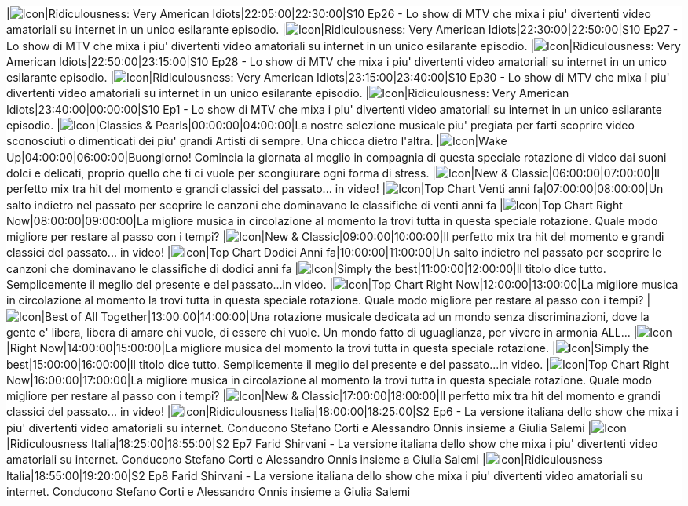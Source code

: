 |![Icon](https://guidatv.sky.it/uuid/a17d6caf-df98-4706-bccf-92d55822d433/cover?md5ChecksumParam=339f9d82d77355313600d23170ffaa9b)|Ridiculousness: Very American Idiots|22:05:00|22:30:00|S10 Ep26 - Lo show di MTV che mixa i piu&#039; divertenti video amatoriali su internet in un unico esilarante episodio.
|![Icon](https://guidatv.sky.it/uuid/14afecc9-0077-4ca7-aae8-35036c1fc0a0/cover?md5ChecksumParam=339f9d82d77355313600d23170ffaa9b)|Ridiculousness: Very American Idiots|22:30:00|22:50:00|S10 Ep27 - Lo show di MTV che mixa i piu&#039; divertenti video amatoriali su internet in un unico esilarante episodio.
|![Icon](https://guidatv.sky.it/uuid/ab44637e-2a0c-4fd8-a0ec-56f29bc87ec2/cover?md5ChecksumParam=339f9d82d77355313600d23170ffaa9b)|Ridiculousness: Very American Idiots|22:50:00|23:15:00|S10 Ep28 - Lo show di MTV che mixa i piu&#039; divertenti video amatoriali su internet in un unico esilarante episodio.
|![Icon](https://guidatv.sky.it/uuid/d6d383bd-7f69-4664-9d54-9249cb480577/cover?md5ChecksumParam=339f9d82d77355313600d23170ffaa9b)|Ridiculousness: Very American Idiots|23:15:00|23:40:00|S10 Ep30 - Lo show di MTV che mixa i piu&#039; divertenti video amatoriali su internet in un unico esilarante episodio.
|![Icon](https://guidatv.sky.it/uuid/97af4e2e-b99d-4e6e-9d63-cbcd17b604f0/cover?md5ChecksumParam=339f9d82d77355313600d23170ffaa9b)|Ridiculousness: Very American Idiots|23:40:00|00:00:00|S10 Ep1 - Lo show di MTV che mixa i piu&#039; divertenti video amatoriali su internet in un unico esilarante episodio.
|![Icon](https://guidatv.sky.it/uuid/musica_cover_mUEij5gHOu.png)|Classics &amp; Pearls|00:00:00|04:00:00|La nostre selezione musicale piu&#039; pregiata per farti scoprire video sconosciuti o dimenticati dei piu&#039; grandi Artisti di sempre. Una chicca dietro l&#039;altra.
|![Icon](https://guidatv.sky.it/uuid/musica_cover_mUEij5gHOu.png)|Wake Up|04:00:00|06:00:00|Buongiorno! Comincia la giornata al meglio in compagnia di questa speciale rotazione di video dai suoni dolci e delicati, proprio quello che ti ci vuole per scongiurare ogni forma di stress.
|![Icon](https://guidatv.sky.it/uuid/musica_cover_mUEij5gHOu.png)|New &amp; Classic|06:00:00|07:00:00|Il perfetto mix tra hit del momento e grandi classici del passato... in video!
|![Icon](https://guidatv.sky.it/uuid/musica_cover_mUEij5gHOu.png)|Top Chart Venti anni fa|07:00:00|08:00:00|Un salto indietro nel passato per scoprire le canzoni che dominavano le classifiche di venti anni fa
|![Icon](https://guidatv.sky.it/uuid/musica_cover_mUEij5gHOu.png)|Top Chart Right Now|08:00:00|09:00:00|La migliore musica in circolazione al momento la trovi tutta in questa speciale rotazione. Quale modo migliore per restare al passo con i tempi?
|![Icon](https://guidatv.sky.it/uuid/musica_cover_mUEij5gHOu.png)|New &amp; Classic|09:00:00|10:00:00|Il perfetto mix tra hit del momento e grandi classici del passato... in video!
|![Icon](https://guidatv.sky.it/uuid/musica_cover_mUEij5gHOu.png)|Top Chart Dodici Anni fa|10:00:00|11:00:00|Un salto indietro nel passato per scoprire le canzoni che dominavano le classifiche di dodici anni fa
|![Icon](https://guidatv.sky.it/uuid/musica_cover_mUEij5gHOu.png)|Simply the best|11:00:00|12:00:00|Il titolo dice tutto. Semplicemente il meglio del presente e del passato...in video.
|![Icon](https://guidatv.sky.it/uuid/musica_cover_mUEij5gHOu.png)|Top Chart Right Now|12:00:00|13:00:00|La migliore musica in circolazione al momento la trovi tutta in questa speciale rotazione. Quale modo migliore per restare al passo con i tempi?
|![Icon](https://guidatv.sky.it/uuid/musica_cover_mUEij5gHOu.png)|Best of All Together|13:00:00|14:00:00|Una rotazione musicale dedicata ad un mondo senza discriminazioni, dove la gente e&#039; libera, libera di amare chi vuole, di essere chi vuole. Un mondo fatto di uguaglianza, per vivere in armonia ALL...
|![Icon](https://guidatv.sky.it/uuid/musica_cover_mUEij5gHOu.png)|Right Now|14:00:00|15:00:00|La migliore musica del momento la trovi tutta in questa speciale rotazione.
|![Icon](https://guidatv.sky.it/uuid/musica_cover_mUEij5gHOu.png)|Simply the best|15:00:00|16:00:00|Il titolo dice tutto. Semplicemente il meglio del presente e del passato...in video.
|![Icon](https://guidatv.sky.it/uuid/musica_cover_mUEij5gHOu.png)|Top Chart Right Now|16:00:00|17:00:00|La migliore musica in circolazione al momento la trovi tutta in questa speciale rotazione. Quale modo migliore per restare al passo con i tempi?
|![Icon](https://guidatv.sky.it/uuid/musica_cover_mUEij5gHOu.png)|New &amp; Classic|17:00:00|18:00:00|Il perfetto mix tra hit del momento e grandi classici del passato... in video!
|![Icon](https://guidatv.sky.it/uuid/dffe1b78-e9e6-4270-b9a8-411b854288a4/cover?md5ChecksumParam=4bda139df7c1522212dc8b0c06f2f137)|Ridiculousness Italia|18:00:00|18:25:00|S2 Ep6 - La versione italiana dello show che mixa i piu&#039; divertenti video amatoriali su internet. Conducono Stefano Corti e Alessandro Onnis insieme a Giulia Salemi
|![Icon](https://guidatv.sky.it/uuid/15b13f2b-a06b-4998-9798-02ac3f27d827/cover?md5ChecksumParam=4bda139df7c1522212dc8b0c06f2f137)|Ridiculousness Italia|18:25:00|18:55:00|S2 Ep7 Farid Shirvani - La versione italiana dello show che mixa i piu&#039; divertenti video amatoriali su internet. Conducono Stefano Corti e Alessandro Onnis insieme a Giulia Salemi
|![Icon](https://guidatv.sky.it/uuid/286cb0ca-2eaf-4442-9060-548285aba36e/cover?md5ChecksumParam=4bda139df7c1522212dc8b0c06f2f137)|Ridiculousness Italia|18:55:00|19:20:00|S2 Ep8 Farid Shirvani - La versione italiana dello show che mixa i piu&#039; divertenti video amatoriali su internet. Conducono Stefano Corti e Alessandro Onnis insieme a Giulia Salemi